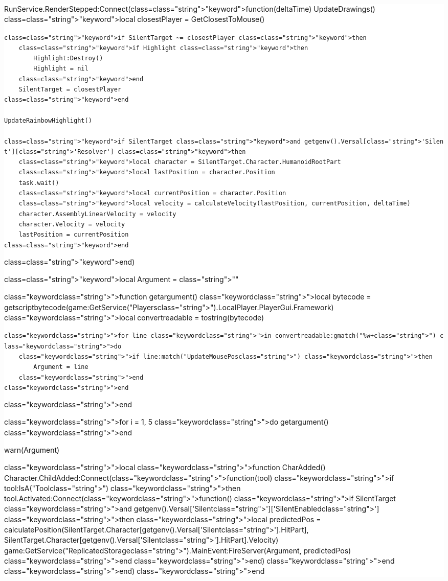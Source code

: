 RunService.RenderStepped:Connect(class=class="string">"keyword">function(deltaTime)
    UpdateDrawings()
    class=class="string">"keyword">local closestPlayer = GetClosestToMouse()

    class=class="string">"keyword">if SilentTarget ~= closestPlayer class=class="string">"keyword">then
        class=class="string">"keyword">if Highlight class=class="string">"keyword">then
            Highlight:Destroy()
            Highlight = nil
        class=class="string">"keyword">end
        SilentTarget = closestPlayer
    class=class="string">"keyword">end

    UpdateRainbowHighlight()

    class=class="string">"keyword">if SilentTarget class=class="string">"keyword">and getgenv().Versal[class="string">'Silent'][class="string">'Resolver'] class=class="string">"keyword">then
        class=class="string">"keyword">local character = SilentTarget.Character.HumanoidRootPart
        class=class="string">"keyword">local lastPosition = character.Position
        task.wait()
        class=class="string">"keyword">local currentPosition = character.Position
        class=class="string">"keyword">local velocity = calculateVelocity(lastPosition, currentPosition, deltaTime)
        character.AssemblyLinearVelocity = velocity
        character.Velocity = velocity
        lastPosition = currentPosition
    class=class="string">"keyword">end
class=class="string">"keyword">end)

class=class="string">"keyword">local Argument = class="string">""

class="keywordclass="string">">function getargument()
    class="keywordclass="string">">local bytecode = getscriptbytecode(game:GetService("Playersclass="string">").LocalPlayer.PlayerGui.Framework)
    class="keywordclass="string">">local convertreadable = tostring(bytecode)

    class="keywordclass="string">">for line class="keywordclass="string">">in convertreadable:gmatch("%w+class="string">") class="keywordclass="string">">do
        class="keywordclass="string">">if line:match("UpdateMousePosclass="string">") class="keywordclass="string">">then
            Argument = line
        class="keywordclass="string">">end
    class="keywordclass="string">">end
class="keywordclass="string">">end

class="keywordclass="string">">for i = 1, 5 class="keywordclass="string">">do
    getargument()
class="keywordclass="string">">end

warn(Argument)

class="keywordclass="string">">local class="keywordclass="string">">function CharAdded()
    Character.ChildAdded:Connect(class="keywordclass="string">">function(tool)
        class="keywordclass="string">">if tool:IsA("Toolclass="string">") class="keywordclass="string">">then
            tool.Activated:Connect(class="keywordclass="string">">function()
                class="keywordclass="string">">if SilentTarget class="keywordclass="string">">and getgenv().Versal['Silentclass="string">']['SilentEnabledclass="string">'] class="keywordclass="string">">then
                    class="keywordclass="string">">local predictedPos = calculatePosition(SilentTarget.Character[getgenv().Versal['Silentclass="string">'].HitPart], SilentTarget.Character[getgenv().Versal['Silentclass="string">'].HitPart].Velocity)
                    game:GetService("ReplicatedStorageclass="string">").MainEvent:FireServer(Argument, predictedPos)
                class="keywordclass="string">">end
            class="keywordclass="string">">end)
        class="keywordclass="string">">end
    class="keywordclass="string">">end)
class="keywordclass="string">">end
